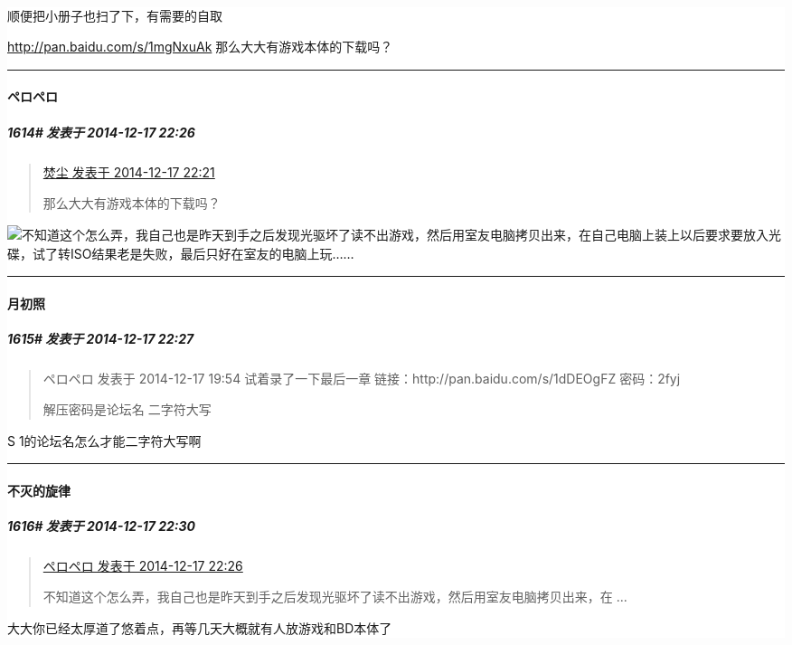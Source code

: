顺便把小册子也扫了下，有需要的自取

http://pan.baidu.com/s/1mgNxuAk</blockquote>
那么大大有游戏本体的下载吗？







-----

####  ペロペロ  
##### 1614#       发表于 2014-12-17 22:26



<blockquote><a href="httphttps://bbs.saraba1st.com/2b/forum.php?mod=redirect&amp;goto=findpost&amp;pid=27526877&amp;ptid=1045102" target="_blank">焚尘 发表于 2014-12-17 22:21</a>

那么大大有游戏本体的下载吗？</blockquote>
<img src="https://static.saraba1st.com/image/smiley/dym/154.gif" referrerpolicy="no-referrer">不知道这个怎么弄，我自己也是昨天到手之后发现光驱坏了读不出游戏，然后用室友电脑拷贝出来，在自己电脑上装上以后要求要放入光碟，试了转ISO结果老是失败，最后只好在室友的电脑上玩……







-----

####  月初照  
##### 1615#       发表于 2014-12-17 22:27



<blockquote>ペロペロ 发表于 2014-12-17 19:54
试着录了一下最后一章 链接：http://pan.baidu.com/s/1dDEOgFZ 密码：2fyj

解压密码是论坛名 二字符大写

</blockquote>
S 1的论坛名怎么才能二字符大写啊







-----

####  不灭的旋律  
##### 1616#       发表于 2014-12-17 22:30



<blockquote><a href="httphttps://bbs.saraba1st.com/2b/forum.php?mod=redirect&amp;goto=findpost&amp;pid=27526924&amp;ptid=1045102" target="_blank">ペロペロ 发表于 2014-12-17 22:26</a>

不知道这个怎么弄，我自己也是昨天到手之后发现光驱坏了读不出游戏，然后用室友电脑拷贝出来，在 ...</blockquote>
大大你已经太厚道了悠着点，再等几天大概就有人放游戏和BD本体了


